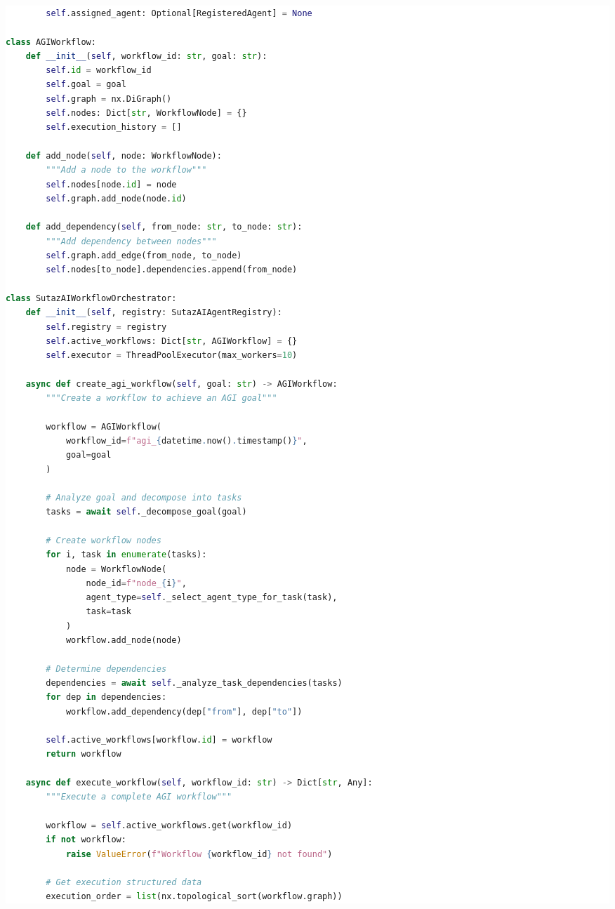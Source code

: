 ```python
        self.assigned_agent: Optional[RegisteredAgent] = None

class AGIWorkflow:
    def __init__(self, workflow_id: str, goal: str):
        self.id = workflow_id
        self.goal = goal
        self.graph = nx.DiGraph()
        self.nodes: Dict[str, WorkflowNode] = {}
        self.execution_history = []
        
    def add_node(self, node: WorkflowNode):
        """Add a node to the workflow"""
        self.nodes[node.id] = node
        self.graph.add_node(node.id)
        
    def add_dependency(self, from_node: str, to_node: str):
        """Add dependency between nodes"""
        self.graph.add_edge(from_node, to_node)
        self.nodes[to_node].dependencies.append(from_node)

class SutazAIWorkflowOrchestrator:
    def __init__(self, registry: SutazAIAgentRegistry):
        self.registry = registry
        self.active_workflows: Dict[str, AGIWorkflow] = {}
        self.executor = ThreadPoolExecutor(max_workers=10)
        
    async def create_agi_workflow(self, goal: str) -> AGIWorkflow:
        """Create a workflow to achieve an AGI goal"""
        
        workflow = AGIWorkflow(
            workflow_id=f"agi_{datetime.now().timestamp()}",
            goal=goal
        )
        
        # Analyze goal and decompose into tasks
        tasks = await self._decompose_goal(goal)
        
        # Create workflow nodes
        for i, task in enumerate(tasks):
            node = WorkflowNode(
                node_id=f"node_{i}",
                agent_type=self._select_agent_type_for_task(task),
                task=task
            )
            workflow.add_node(node)
        
        # Determine dependencies
        dependencies = await self._analyze_task_dependencies(tasks)
        for dep in dependencies:
            workflow.add_dependency(dep["from"], dep["to"])
        
        self.active_workflows[workflow.id] = workflow
        return workflow
    
    async def execute_workflow(self, workflow_id: str) -> Dict[str, Any]:
        """Execute a complete AGI workflow"""
        
        workflow = self.active_workflows.get(workflow_id)
        if not workflow:
            raise ValueError(f"Workflow {workflow_id} not found")
        
        # Get execution structured data
        execution_order = list(nx.topological_sort(workflow.graph))
```